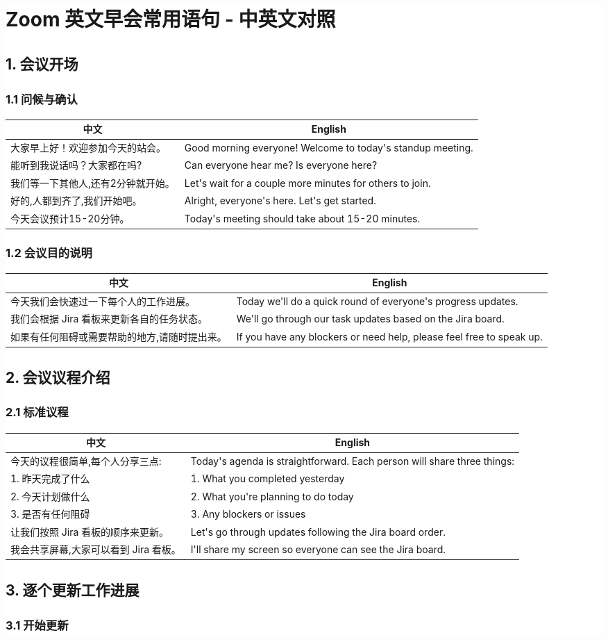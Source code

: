 # Zoom 英文早会常用语句 - 中英文对照

## 1. 会议开场

### 1.1 问候与确认

|中文|English|
|---|---|
|大家早上好！欢迎参加今天的站会。|Good morning everyone! Welcome to today's standup meeting.|
|能听到我说话吗？大家都在吗?|Can everyone hear me? Is everyone here?|
|我们等一下其他人,还有2分钟就开始。|Let's wait for a couple more minutes for others to join.|
|好的,人都到齐了,我们开始吧。|Alright, everyone's here. Let's get started.|
|今天会议预计15-20分钟。|Today's meeting should take about 15-20 minutes.|

### 1.2 会议目的说明

|中文|English|
|---|---|
|今天我们会快速过一下每个人的工作进展。|Today we'll do a quick round of everyone's progress updates.|
|我们会根据 Jira 看板来更新各自的任务状态。|We'll go through our task updates based on the Jira board.|
|如果有任何阻碍或需要帮助的地方,请随时提出来。|If you have any blockers or need help, please feel free to speak up.|

## 2. 会议议程介绍

### 2.1 标准议程

|中文|English|
|---|---|
|今天的议程很简单,每个人分享三点:|Today's agenda is straightforward. Each person will share three things:|
|1. 昨天完成了什么|1. What you completed yesterday|
|2. 今天计划做什么|2. What you're planning to do today|
|3. 是否有任何阻碍|3. Any blockers or issues|
|让我们按照 Jira 看板的顺序来更新。|Let's go through updates following the Jira board order.|
|我会共享屏幕,大家可以看到 Jira 看板。|I'll share my screen so everyone can see the Jira board.|

## 3. 逐个更新工作进展

### 3.1 开始更新
